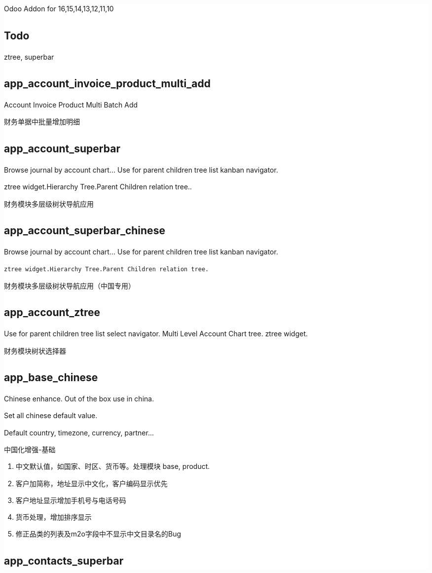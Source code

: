 Odoo Addon for 16,15,14,13,12,11,10

## Todo

ztree, superbar

## app_account_invoice_product_multi_add

Account Invoice Product Multi Batch Add

财务单据中批量增加明细

## app_account_superbar

Browse journal by account chart... Use for parent children tree list kanban navigator. 

ztree widget.Hierarchy Tree.Parent Children relation tree..

财务模块多层级树状导航应用

## app_account_superbar_chinese

Browse journal by account chart... Use for parent children tree list kanban navigator. 

    ztree widget.Hierarchy Tree.Parent Children relation tree.

财务模块多层级树状导航应用（中国专用）

## app_account_ztree

Use for parent children tree list select navigator. Multi Level Account Chart tree. ztree widget.

财务模块树状选择器

## app_base_chinese

Chinese enhance. Out of the box use in china.

Set all chinese default value.

Default country, timezone, currency, partner... 

中国化增强-基础

1. 中文默认值，如国家、时区、货币等。处理模块 base, product.

2. 客户加简称，地址显示中文化，客户编码显示优先

3. 客户地址显示增加手机号与电话号码

4. 货币处理，增加排序显示

5. 修正品类的列表及m2o字段中不显示中文目录名的Bug

## app_contacts_superbar
